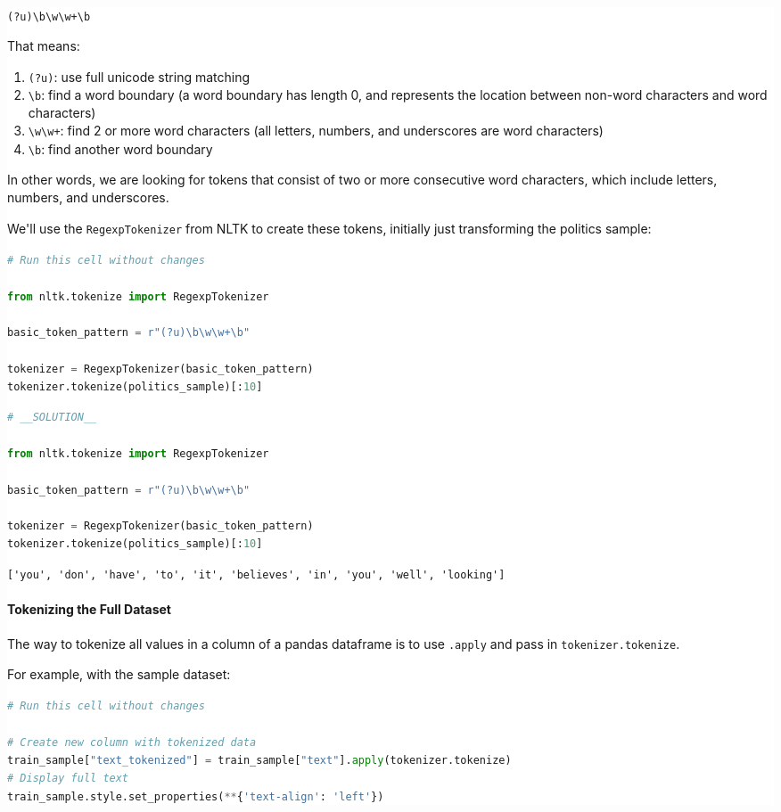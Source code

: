 ```
(?u)\b\w\w+\b
```

That means:

1. `(?u)`: use full unicode string matching
2. `\b`: find a word boundary (a word boundary has length 0, and represents the location between non-word characters and word characters)
3. `\w\w+`: find 2 or more word characters (all letters, numbers, and underscores are word characters)
4. `\b`: find another word boundary

In other words, we are looking for tokens that consist of two or more consecutive word characters, which include letters, numbers, and underscores.

We'll use the `RegexpTokenizer` from NLTK to create these tokens, initially just transforming the politics sample:


```python
# Run this cell without changes

from nltk.tokenize import RegexpTokenizer

basic_token_pattern = r"(?u)\b\w\w+\b"

tokenizer = RegexpTokenizer(basic_token_pattern)
tokenizer.tokenize(politics_sample)[:10]
```


```python
# __SOLUTION__

from nltk.tokenize import RegexpTokenizer

basic_token_pattern = r"(?u)\b\w\w+\b"

tokenizer = RegexpTokenizer(basic_token_pattern)
tokenizer.tokenize(politics_sample)[:10]
```




    ['you', 'don', 'have', 'to', 'it', 'believes', 'in', 'you', 'well', 'looking']



#### Tokenizing the Full Dataset

The way to tokenize all values in a column of a pandas dataframe is to use `.apply` and pass in `tokenizer.tokenize`.

For example, with the sample dataset:


```python
# Run this cell without changes

# Create new column with tokenized data
train_sample["text_tokenized"] = train_sample["text"].apply(tokenizer.tokenize)
# Display full text
train_sample.style.set_properties(**{'text-align': 'left'})
```
